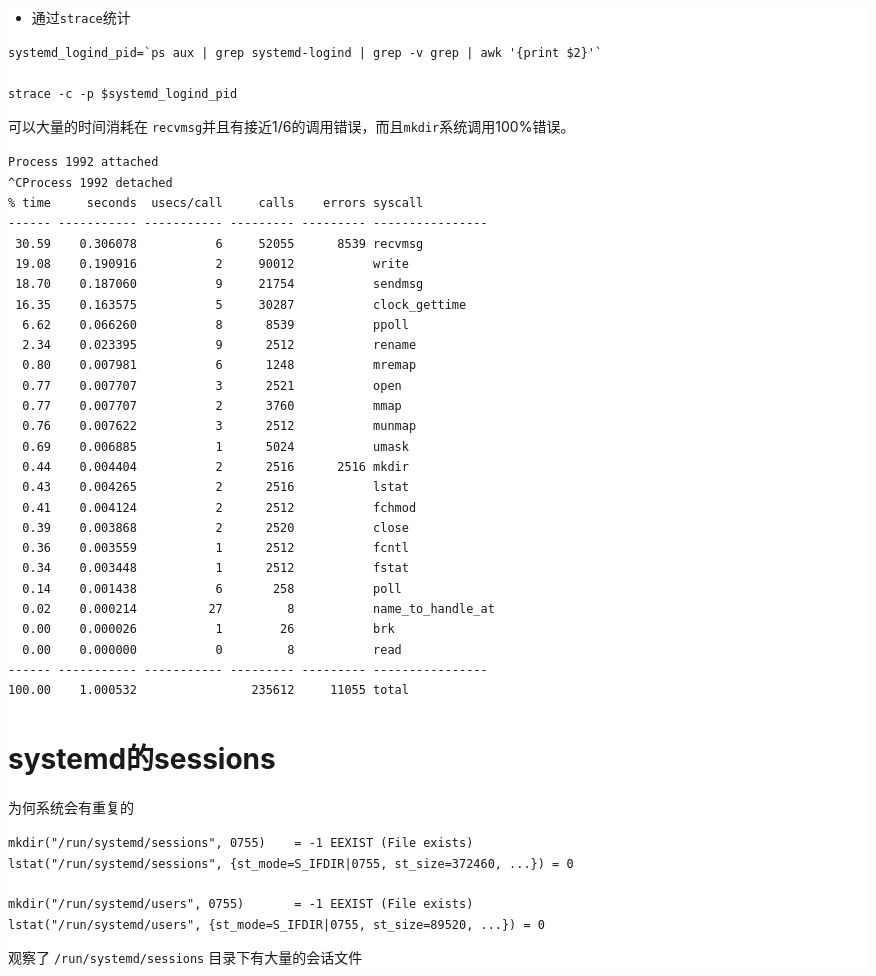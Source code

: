 * 通过`strace`统计

```
systemd_logind_pid=`ps aux | grep systemd-logind | grep -v grep | awk '{print $2}'`

strace -c -p $systemd_logind_pid
```

可以大量的时间消耗在 `recvmsg`并且有接近1/6的调用错误，而且`mkdir`系统调用100%错误。

```
Process 1992 attached
^CProcess 1992 detached
% time     seconds  usecs/call     calls    errors syscall
------ ----------- ----------- --------- --------- ----------------
 30.59    0.306078           6     52055      8539 recvmsg
 19.08    0.190916           2     90012           write
 18.70    0.187060           9     21754           sendmsg
 16.35    0.163575           5     30287           clock_gettime
  6.62    0.066260           8      8539           ppoll
  2.34    0.023395           9      2512           rename
  0.80    0.007981           6      1248           mremap
  0.77    0.007707           3      2521           open
  0.77    0.007707           2      3760           mmap
  0.76    0.007622           3      2512           munmap
  0.69    0.006885           1      5024           umask
  0.44    0.004404           2      2516      2516 mkdir
  0.43    0.004265           2      2516           lstat
  0.41    0.004124           2      2512           fchmod
  0.39    0.003868           2      2520           close
  0.36    0.003559           1      2512           fcntl
  0.34    0.003448           1      2512           fstat
  0.14    0.001438           6       258           poll
  0.02    0.000214          27         8           name_to_handle_at
  0.00    0.000026           1        26           brk
  0.00    0.000000           0         8           read
------ ----------- ----------- --------- --------- ----------------
100.00    1.000532                235612     11055 total
```

# systemd的sessions

为何系统会有重复的

```
mkdir("/run/systemd/sessions", 0755)    = -1 EEXIST (File exists)
lstat("/run/systemd/sessions", {st_mode=S_IFDIR|0755, st_size=372460, ...}) = 0

mkdir("/run/systemd/users", 0755)       = -1 EEXIST (File exists)
lstat("/run/systemd/users", {st_mode=S_IFDIR|0755, st_size=89520, ...}) = 0
```

观察了 `/run/systemd/sessions` 目录下有大量的会话文件
